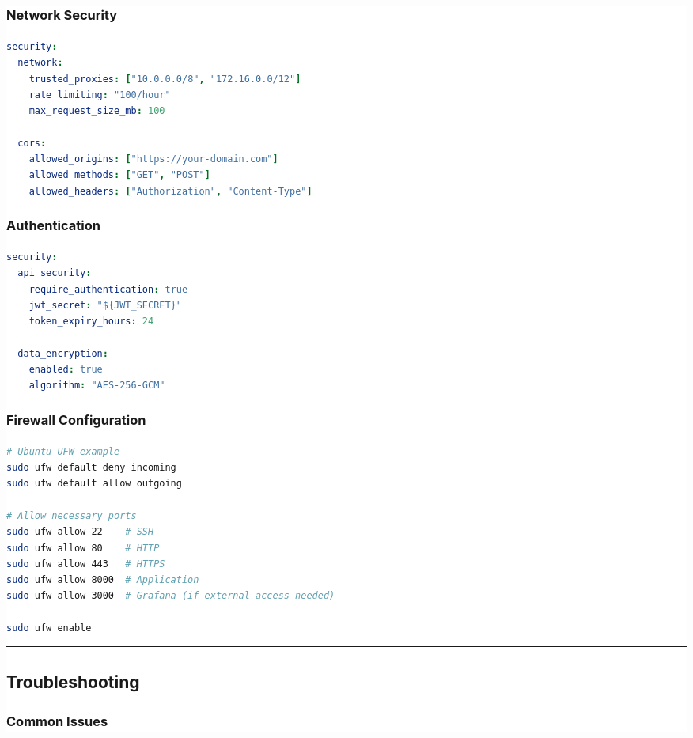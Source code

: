 ### Network Security

```yaml
security:
  network:
    trusted_proxies: ["10.0.0.0/8", "172.16.0.0/12"]
    rate_limiting: "100/hour"
    max_request_size_mb: 100
    
  cors:
    allowed_origins: ["https://your-domain.com"]
    allowed_methods: ["GET", "POST"]
    allowed_headers: ["Authorization", "Content-Type"]
```

### Authentication

```yaml
security:
  api_security:
    require_authentication: true
    jwt_secret: "${JWT_SECRET}"
    token_expiry_hours: 24
    
  data_encryption:
    enabled: true
    algorithm: "AES-256-GCM"
```

### Firewall Configuration

```bash
# Ubuntu UFW example
sudo ufw default deny incoming
sudo ufw default allow outgoing

# Allow necessary ports
sudo ufw allow 22    # SSH
sudo ufw allow 80    # HTTP
sudo ufw allow 443   # HTTPS
sudo ufw allow 8000  # Application
sudo ufw allow 3000  # Grafana (if external access needed)

sudo ufw enable
```

---

## Troubleshooting

### Common Issues
